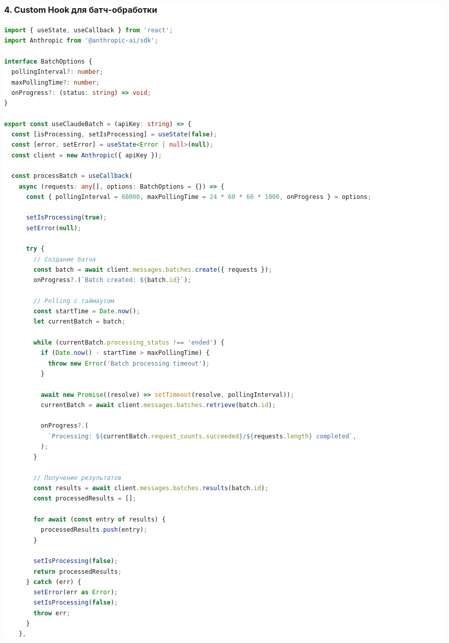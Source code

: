 
### 4. Custom Hook для батч-обработки

```typescript
import { useState, useCallback } from 'react';
import Anthropic from '@anthropic-ai/sdk';

interface BatchOptions {
  pollingInterval?: number;
  maxPollingTime?: number;
  onProgress?: (status: string) => void;
}

export const useClaudeBatch = (apiKey: string) => {
  const [isProcessing, setIsProcessing] = useState(false);
  const [error, setError] = useState<Error | null>(null);
  const client = new Anthropic({ apiKey });

  const processBatch = useCallback(
    async (requests: any[], options: BatchOptions = {}) => {
      const { pollingInterval = 60000, maxPollingTime = 24 * 60 * 60 * 1000, onProgress } = options;

      setIsProcessing(true);
      setError(null);

      try {
        // Создание батча
        const batch = await client.messages.batches.create({ requests });
        onProgress?.(`Batch created: ${batch.id}`);

        // Polling с таймаутом
        const startTime = Date.now();
        let currentBatch = batch;

        while (currentBatch.processing_status !== 'ended') {
          if (Date.now() - startTime > maxPollingTime) {
            throw new Error('Batch processing timeout');
          }

          await new Promise((resolve) => setTimeout(resolve, pollingInterval));
          currentBatch = await client.messages.batches.retrieve(batch.id);

          onProgress?.(
            `Processing: ${currentBatch.request_counts.succeeded}/${requests.length} completed`,
          );
        }

        // Получение результатов
        const results = await client.messages.batches.results(batch.id);
        const processedResults = [];

        for await (const entry of results) {
          processedResults.push(entry);
        }

        setIsProcessing(false);
        return processedResults;
      } catch (err) {
        setError(err as Error);
        setIsProcessing(false);
        throw err;
      }
    },
```